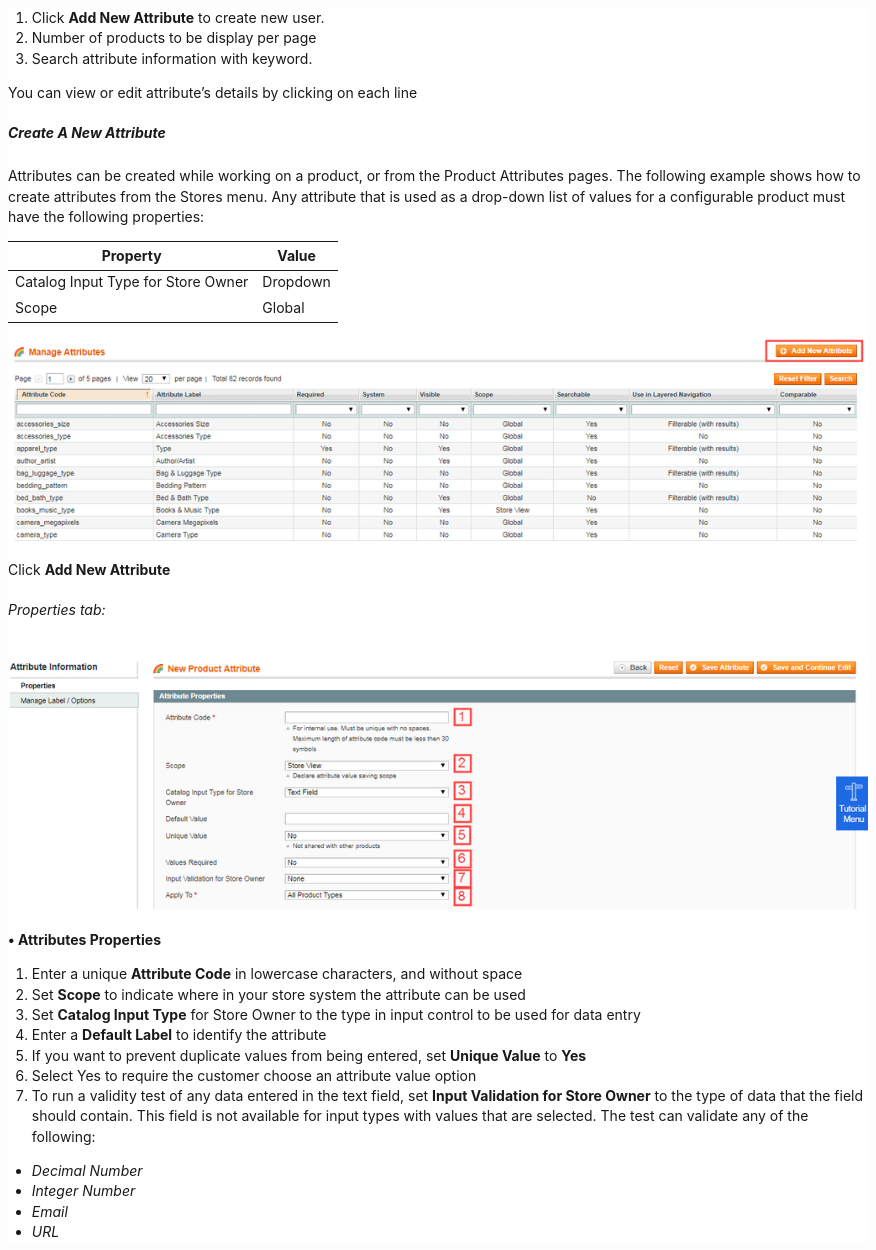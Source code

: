 1. Click **Add New Attribute** to create new user.
2. Number of products to be display per page 
3. Search attribute information with keyword.

You can view or edit attribute’s details by clicking on each line


##### Create A New Attribute 

Attributes can be created while working on a product, or from the Product Attributes pages. The following example shows how to create attributes from the Stores menu. Any attribute that is used as a drop-down list of values for a configurable product must have the following properties:

| Property |	Value |
| --- | --- |
| Catalog Input Type for Store Owner	| Dropdown| 
| Scope	| Global |

![Add New Attribute button](./Image_starter_m1/image045.png)  
 
Click **Add New Attribute**
 
###### Properties tab:

![Properties tab](./Image_starter_m1/image046.png)  

**•	Attributes Properties**

1. Enter a unique **Attribute Code** in lowercase characters, and without space
2. Set **Scope** to indicate where in your store system the attribute can be used
3. Set **Catalog Input Type** for Store Owner to the type in input control to be used for data entry
4. Enter a **Default Label** to identify the attribute
5. If you want to prevent duplicate values from being entered, set **Unique Value** to **Yes**
6. Select Yes to require the customer choose an attribute value option
7. To run a validity test of any data entered in the text field, set **Input Validation for Store Owner** to the type of data that the field should contain. This field is not available for input types with values that are selected. The test can validate any of the following:
* _Decimal Number_
* _Integer Number_
* _Email_
* _URL_